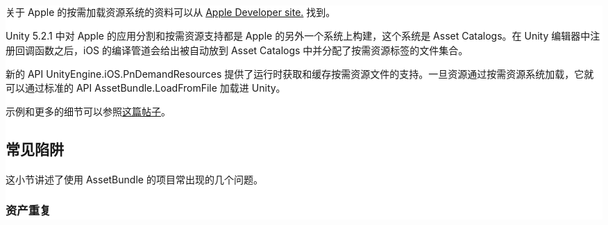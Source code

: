 关于 Apple 的按需加载资源系统的资料可以从 [ Apple Developer site.](https://developer.apple.com/library/prerelease/ios/documentation/FileManagement/Conceptual/On_Demand_Resources_Guide/) 找到。

<div style='display:none'>
As of Unity 5.2.1, support for App Slicing and On-Demand Resources are both built upon another Apple system, Asset Catalogs. After registering a callback in the Unity Editor, the build pipeline for an iOS applications can report a set of files which will be automatically placed into Asset Catalogs and assigned specified On-Demand Resources tags.
</div>

Unity 5.2.1 中对 Apple 的应用分割和按需资源支持都是 Apple 的另外一个系统上构建，这个系统是 Asset Catalogs。在 Unity 编辑器中注册回调函数之后，iOS 的编译管道会给出被自动放到 Asset Catalogs 中并分配了按需资源标签的文件集合。

<div style='display:none'>
A new UnityEngine.iOS.OnDemandResources API provides runtime support for retrieving and caching On-Demand Resources files. Once resources have been retrieved via ODR, they can then be loaded into Unity via the standard AssetBundle.LoadFromFile API.
</div>

新的 API UnityEngine.iOS.PnDemandResources 提供了运行时获取和缓存按需资源文件的支持。一旦资源通过按需资源系统加载，它就可以通过标准的 API AssetBundle.LoadFromFile 加载进 Unity。

<div style='display:none'>
For more details and an example project, see [this Unity forum post](http://forum.unity3d.com/threads/second-preview-build-for-ios-9-on-demand-resources-and-app-slicing-support.353491/).
</div>

示例和更多的细节可以参照[这篇帖子](http://forum.unity3d.com/threads/second-preview-build-for-ios-9-on-demand-resources-and-app-slicing-support.353491/)。

<div style='display:none'>
## 4.5. Common pitfalls
</div>

## 常见陷阱

<div style='display:none'>
This section describes several problems that commonly appear in projects using AssetBundles.
</div>

这小节讲述了使用 AssetBundle 的项目常出现的几个问题。

<div style='display:none'>
### 4.5.1. Asset duplication
</div>

### 资产重复

<div style='display:none'>
Unity 5's AssetBundle system will discover all dependencies of an Object when the Object is built into an AssetBundle. This is done using the Asset Database. This dependency information is used to determine the set of Objects that will be included in an AssetBundle.
</div>
